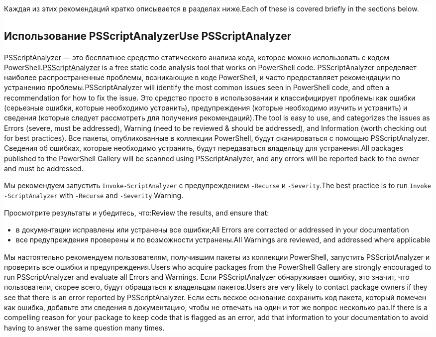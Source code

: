 <span data-ttu-id="4c17b-128">Каждая из этих рекомендаций кратко описывается в разделах ниже.</span><span class="sxs-lookup"><span data-stu-id="4c17b-128">Each of these is covered briefly in the sections below.</span></span>

## <a name="use-psscriptanalyzer"></a><span data-ttu-id="4c17b-129">Использование PSScriptAnalyzer</span><span class="sxs-lookup"><span data-stu-id="4c17b-129">Use PSScriptAnalyzer</span></span>

<span data-ttu-id="4c17b-130">[PSScriptAnalyzer](https://www.powershellgallery.com/packages/PSScriptAnalyzer) — это бесплатное средство статического анализа кода, которое можно использовать с кодом PowerShell.</span><span class="sxs-lookup"><span data-stu-id="4c17b-130">[PSScriptAnalyzer](https://www.powershellgallery.com/packages/PSScriptAnalyzer) is a free static code analysis tool that works on PowerShell code.</span></span>
<span data-ttu-id="4c17b-131">PSScriptAnalyzer определяет наиболее распространенные проблемы, возникающие в коде PowerShell, и часто предоставляет рекомендации по устранению проблемы.</span><span class="sxs-lookup"><span data-stu-id="4c17b-131">PSScriptAnalyzer will identify the most common issues seen in PowerShell code, and often a recommendation for how to fix the issue.</span></span>
<span data-ttu-id="4c17b-132">Это средство просто в использовании и классифицирует проблемы как ошибки (серьезные ошибки, которые необходимо устранить), предупреждения (которые необходимо изучить и устранить) и сведения (которые следует рассмотреть для получения рекомендаций).</span><span class="sxs-lookup"><span data-stu-id="4c17b-132">The tool is easy to use, and categorizes the issues as Errors (severe, must be addressed), Warning (need to be reviewed & should be addressed), and Information (worth checking out for best practices).</span></span>
<span data-ttu-id="4c17b-133">Все пакеты, опубликованные в коллекции PowerShell, будут сканироваться с помощью PSScriptAnalyzer. Сведения об ошибках, которые необходимо устранить, будут передаваться владельцу для устранения.</span><span class="sxs-lookup"><span data-stu-id="4c17b-133">All packages published to the PowerShell Gallery will be scanned using PSScriptAnalyzer, and any errors will be reported back to the owner and must be addressed.</span></span>

<span data-ttu-id="4c17b-134">Мы рекомендуем запустить `Invoke-ScriptAnalyzer` с предупреждением `-Recurse` и `-Severity`.</span><span class="sxs-lookup"><span data-stu-id="4c17b-134">The best practice is to run `Invoke-ScriptAnalyzer` with `-Recurse` and `-Severity` Warning.</span></span>

<span data-ttu-id="4c17b-135">Просмотрите результаты и убедитесь, что:</span><span class="sxs-lookup"><span data-stu-id="4c17b-135">Review the results, and ensure that:</span></span>

- <span data-ttu-id="4c17b-136">в документации исправлены или устранены все ошибки;</span><span class="sxs-lookup"><span data-stu-id="4c17b-136">All Errors are corrected or addressed in your documentation</span></span>
- <span data-ttu-id="4c17b-137">все предупреждения проверены и по возможности устранены.</span><span class="sxs-lookup"><span data-stu-id="4c17b-137">All Warnings are reviewed, and addressed where applicable</span></span>

<span data-ttu-id="4c17b-138">Мы настоятельно рекомендуем пользователям, получившим пакеты из коллекции PowerShell, запустить PSScriptAnalyzer и проверить все ошибки и предупреждения.</span><span class="sxs-lookup"><span data-stu-id="4c17b-138">Users who acquire packages from the PowerShell Gallery are strongly encouraged to run PSScriptAnalyzer and evaluate all Errors and Warnings.</span></span>
<span data-ttu-id="4c17b-139">Если PSScriptAnalyzer обнаруживает ошибку, это значит, что пользователи, скорее всего, будут обращаться к владельцам пакетов.</span><span class="sxs-lookup"><span data-stu-id="4c17b-139">Users are very likely to contact package owners if they see that there is an error reported by PSScriptAnalyzer.</span></span>
<span data-ttu-id="4c17b-140">Если есть веское основание сохранить код пакета, который помечен как ошибка, добавьте эти сведения в документацию, чтобы не отвечать на один и тот же вопрос несколько раз.</span><span class="sxs-lookup"><span data-stu-id="4c17b-140">If there is a compelling reason for your package to keep code that is flagged as an error, add that information to your documentation to avoid having to answer the same question many times.</span></span>
